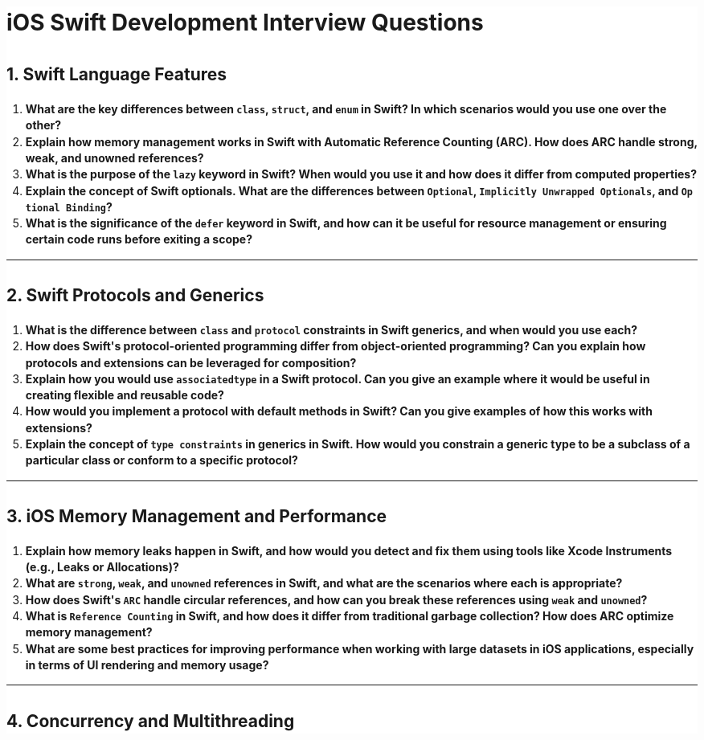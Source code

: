 # iOS Swift Development Interview Questions

## 1. **Swift Language Features**

1. **What are the key differences between `class`, `struct`, and `enum` in Swift? In which scenarios would you use one over the other?**
2. **Explain how memory management works in Swift with Automatic Reference Counting (ARC). How does ARC handle strong, weak, and unowned references?**
3. **What is the purpose of the `lazy` keyword in Swift? When would you use it and how does it differ from computed properties?**
4. **Explain the concept of Swift optionals. What are the differences between `Optional`, `Implicitly Unwrapped Optionals`, and `Optional Binding`?**
5. **What is the significance of the `defer` keyword in Swift, and how can it be useful for resource management or ensuring certain code runs before exiting a scope?**

---

## 2. **Swift Protocols and Generics**

1. **What is the difference between `class` and `protocol` constraints in Swift generics, and when would you use each?**
2. **How does Swift's protocol-oriented programming differ from object-oriented programming? Can you explain how protocols and extensions can be leveraged for composition?**
3. **Explain how you would use `associatedtype` in a Swift protocol. Can you give an example where it would be useful in creating flexible and reusable code?**
4. **How would you implement a protocol with default methods in Swift? Can you give examples of how this works with extensions?**
5. **Explain the concept of `type constraints` in generics in Swift. How would you constrain a generic type to be a subclass of a particular class or conform to a specific protocol?**

---

## 3. **iOS Memory Management and Performance**

1. **Explain how memory leaks happen in Swift, and how would you detect and fix them using tools like Xcode Instruments (e.g., Leaks or Allocations)?**
2. **What are `strong`, `weak`, and `unowned` references in Swift, and what are the scenarios where each is appropriate?**
3. **How does Swift's `ARC` handle circular references, and how can you break these references using `weak` and `unowned`?**
4. **What is `Reference Counting` in Swift, and how does it differ from traditional garbage collection? How does ARC optimize memory management?**
5. **What are some best practices for improving performance when working with large datasets in iOS applications, especially in terms of UI rendering and memory usage?**

---

## 4. **Concurrency and Multithreading**
